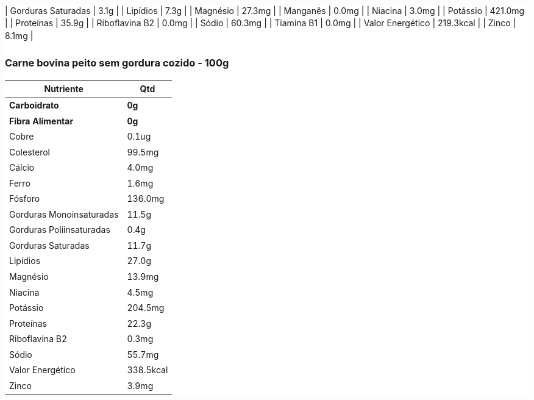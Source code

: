 | Gorduras Saturadas               | 3.1g              |
| Lipídios                        | 7.3g              |
| Magnésio                        | 27.3mg            |
| Manganês                        | 0.0mg             |
| Niacina                          | 3.0mg             |
| Potássio                        | 421.0mg           |
| Proteínas                       | 35.9g             |
| Riboflavina B2                   | 0.0mg             |
| Sódio                           | 60.3mg            |
| Tiamina B1                       | 0.0mg             |
| Valor Energético                | 219.3kcal         |
| Zinco                            | 8.1mg             |


### Carne bovina peito sem gordura cozido - 100g

| Nutriente                        | Qtd               |
| -------------------------------- | ----------------- |
| **Carboidrato**                  | **0g**            |
| **Fibra Alimentar**              | **0g**            |
| Cobre                            | 0.1ug             |
| Colesterol                       | 99.5mg            |
| Cálcio                          | 4.0mg             |
| Ferro                            | 1.6mg             |
| Fósforo                         | 136.0mg           |
| Gorduras Monoinsaturadas         | 11.5g             |
| Gorduras Poliinsaturadas         | 0.4g              |
| Gorduras Saturadas               | 11.7g             |
| Lipídios                        | 27.0g             |
| Magnésio                        | 13.9mg            |
| Niacina                          | 4.5mg             |
| Potássio                        | 204.5mg           |
| Proteínas                       | 22.3g             |
| Riboflavina B2                   | 0.3mg             |
| Sódio                           | 55.7mg            |
| Valor Energético                | 338.5kcal         |
| Zinco                            | 3.9mg             |
